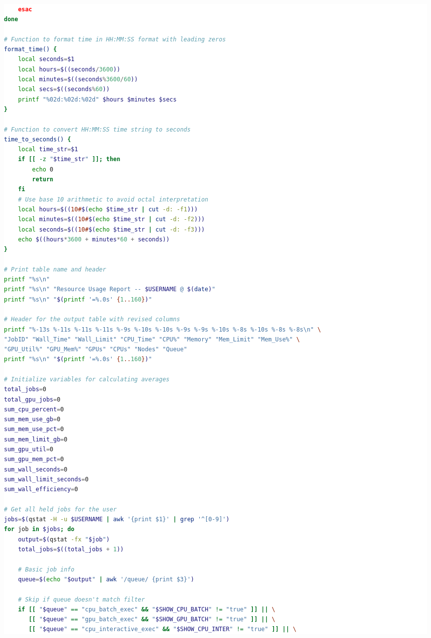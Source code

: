 ```bash title="pbs_brew_inspector.sh"
    esac
done

# Function to format time in HH:MM:SS format with leading zeros
format_time() {
    local seconds=$1
    local hours=$((seconds/3600))
    local minutes=$((seconds%3600/60))
    local secs=$((seconds%60))
    printf "%02d:%02d:%02d" $hours $minutes $secs
}

# Function to convert HH:MM:SS time string to seconds
time_to_seconds() {
    local time_str=$1
    if [[ -z "$time_str" ]]; then
        echo 0
        return
    fi
    # Use base 10 arithmetic to avoid octal interpretation
    local hours=$((10#$(echo $time_str | cut -d: -f1)))
    local minutes=$((10#$(echo $time_str | cut -d: -f2)))
    local seconds=$((10#$(echo $time_str | cut -d: -f3)))
    echo $((hours*3600 + minutes*60 + seconds))
}

# Print table name and header
printf "%s\n"
printf "%s\n" "Resource Usage Report -- $USERNAME @ $(date)"
printf "%s\n" "$(printf '=%.0s' {1..160})"

# Header for the output table with revised columns
printf "%-13s %-11s %-11s %-11s %-9s %-10s %-10s %-9s %-9s %-10s %-8s %-10s %-8s %-8s\n" \
"JobID" "Wall_Time" "Wall_Limit" "CPU_Time" "CPU%" "Memory" "Mem_Limit" "Mem_Use%" \
"GPU_Util%" "GPU_Mem%" "GPUs" "CPUs" "Nodes" "Queue"
printf "%s\n" "$(printf '=%.0s' {1..160})"

# Initialize variables for calculating averages
total_jobs=0
total_gpu_jobs=0
sum_cpu_percent=0
sum_mem_use_gb=0
sum_mem_use_pct=0
sum_mem_limit_gb=0
sum_gpu_util=0
sum_gpu_mem_pct=0
sum_wall_seconds=0
sum_wall_limit_seconds=0
sum_wall_efficiency=0

# Get all held jobs for the user
jobs=$(qstat -H -u $USERNAME | awk '{print $1}' | grep '^[0-9]')
for job in $jobs; do
    output=$(qstat -fx "$job")
    total_jobs=$((total_jobs + 1))

    # Basic job info
    queue=$(echo "$output" | awk '/queue/ {print $3}')

    # Skip if queue doesn't match filter
    if [[ "$queue" == "cpu_batch_exec" && "$SHOW_CPU_BATCH" != "true" ]] || \
       [[ "$queue" == "gpu_batch_exec" && "$SHOW_GPU_BATCH" != "true" ]] || \
       [[ "$queue" == "cpu_interactive_exec" && "$SHOW_CPU_INTER" != "true" ]] || \
```